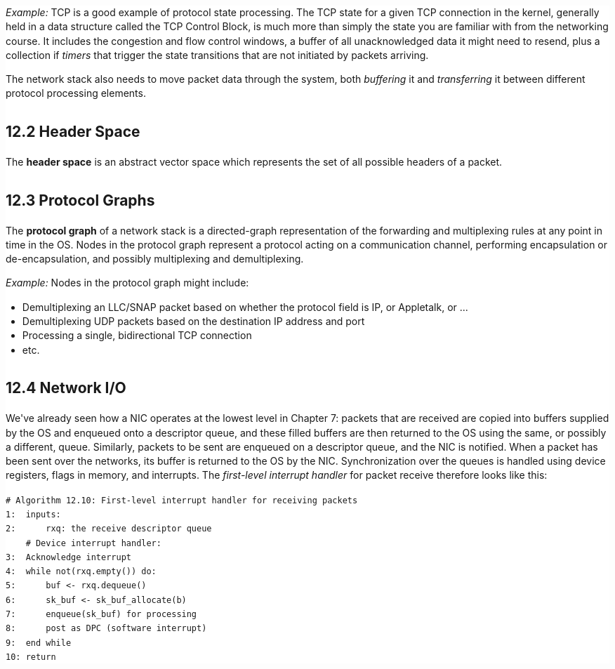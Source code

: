 _Example:_ TCP is a good example of protocol state processing. The TCP state for a given TCP connection in the kernel, generally held in a data structure called the TCP Control Block, is much more than simply the state you are familiar with from the networking course. It includes the congestion and flow control windows, a buffer of all unacknowledged data it might need to resend, plus a collection if _timers_ that trigger the state transitions that are not initiated by packets arriving.

The network stack also needs to move packet data through the system, both _buffering_ it and _transferring_ it between different protocol processing elements.

## 12.2 Header Space

The **header space** is an abstract vector space which represents the set of all possible headers of a packet.

## 12.3 Protocol Graphs

The **protocol graph** of a network stack is a directed-graph representation of the forwarding and multiplexing rules at any point in time in the OS. Nodes in the protocol graph represent a protocol acting on a communication channel, performing encapsulation or de-encapsulation, and possibly multiplexing and demultiplexing.

_Example:_ Nodes in the protocol graph might include:

- Demultiplexing an LLC/SNAP packet based on whether the protocol field is IP, or Appletalk, or ...
- Demultiplexing UDP packets based on the destination IP address and port
- Processing a single, bidirectional TCP connection
- etc.

## 12.4 Network I/O

We've already seen how a NIC operates at the lowest level in Chapter 7: packets that are received are copied into buffers supplied by the OS and enqueued onto a descriptor queue, and these filled buffers are then returned to the OS using the same, or possibly a different, queue. Similarly, packets to be sent are enqueued on a descriptor queue, and the NIC is notified. When a packet has been sent over the networks, its buffer is returned to the OS by the NIC. Synchronization over the queues is handled using device registers, flags in memory, and interrupts.
The _first-level interrupt handler_ for packet receive therefore looks like this:

```pseudo
# Algorithm 12.10: First-level interrupt handler for receiving packets
1:  inputs:
2:      rxq: the receive descriptor queue
    # Device interrupt handler:
3:  Acknowledge interrupt
4:  while not(rxq.empty()) do:
5:      buf <- rxq.dequeue()
6:      sk_buf <- sk_buf_allocate(b)
7:      enqueue(sk_buf) for processing
8:      post as DPC (software interrupt)
9:  end while
10: return
```

